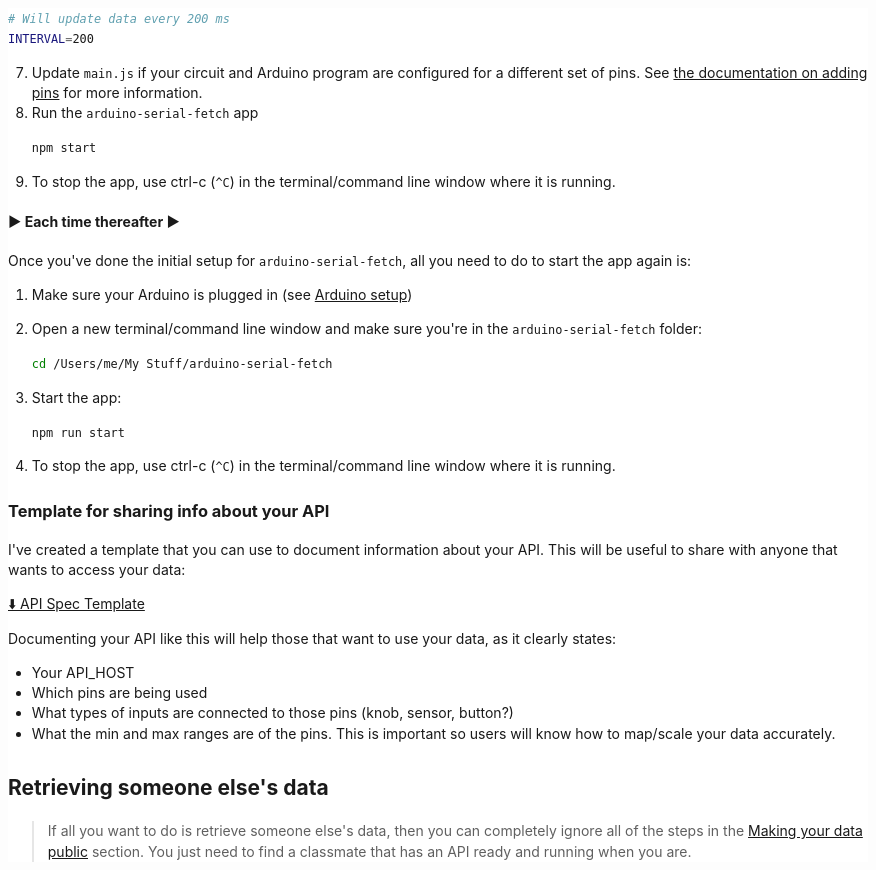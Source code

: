    ```bash
   # Will update data every 200 ms
   INTERVAL=200
   ```

7. Update `main.js` if your circuit and Arduino program are configured for a different set of pins. See [the documentation on adding pins](https://github.com/soundasobject21/arduino-serial-fetch#adding-more-pins) for more information.
8. Run the `arduino-serial-fetch` app
   ```bash
   npm start
   ```
9. To stop the app, use ctrl-c (`^C`) in the terminal/command line window where it is running.

#### ▶️ Each time thereafter ▶️

Once you've done the initial setup for `arduino-serial-fetch`, all you need to do to start the app again is:

1. Make sure your Arduino is plugged in (see [Arduino setup](#️-each-time-thereafter-))

2. Open a new terminal/command line window and make sure you're in the `arduino-serial-fetch` folder:

   ```bash
   cd /Users/me/My Stuff/arduino-serial-fetch
   ```

3. Start the app:

   ```bash
   npm run start
   ```

4. To stop the app, use ctrl-c (`^C`) in the terminal/command line window where it is running.

### Template for sharing info about your API

I've created a template that you can use to document information about your API. This will be useful to share with anyone that wants to access your data:

[⬇️ API Spec Template](https://docs.google.com/spreadsheets/d/1aokPioja67O47MOZi_Haebkh421ErVFZ602GePMZQQU/edit?usp=sharing)

Documenting your API like this will help those that want to use your data, as it clearly states:

- Your API_HOST
- Which pins are being used
- What types of inputs are connected to those pins (knob, sensor, button?)
- What the min and max ranges are of the pins. This is important so users will know how to map/scale your data accurately.

## Retrieving someone else's data

> If all you want to do is retrieve someone else's data, then you can completely ignore all of the steps in the [Making your data public](#making-your-data-public) section. You just need to find a classmate that has an API ready and running when you are.
